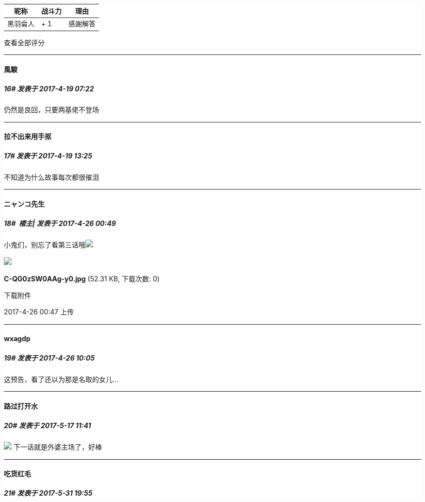 |昵称|战斗力|理由|
|----|---|---|
| 黑羽侖人| + 1|感謝解答|

查看全部评分

*****

####  風駿  
##### 16#       发表于 2017-4-19 07:22

仍然是良回，只要两基佬不登场

*****

####  拉不出来用手抠  
##### 17#       发表于 2017-4-19 13:25

不知道为什么故事每次都很催泪

*****

####  ニャンコ先生  
##### 18#         楼主| 发表于 2017-4-26 00:49

小鬼们，别忘了看第三话哦<img src="https://static.saraba1st.com/image/smiley/animal2017/010.png" referrerpolicy="no-referrer"> 

<img src="https://img.saraba1st.com/forum/201704/26/004726rnriw4inm944n9ir.jpg" referrerpolicy="no-referrer">

<strong>C-QG0zSW0AAg-y0.jpg</strong> (52.31 KB, 下载次数: 0)

下载附件

2017-4-26 00:47 上传

*****

####  wxagdp  
##### 19#       发表于 2017-4-26 10:05

这预告，看了还以为那是名取的女儿...

*****

####  路过打开水  
##### 20#       发表于 2017-5-17 11:41

<img src="https://static.saraba1st.com/image/smiley/face2017/037.png" referrerpolicy="no-referrer"> 下一话就是外婆主场了，好棒

*****

####  吃货红毛  
##### 21#       发表于 2017-5-31 19:55
